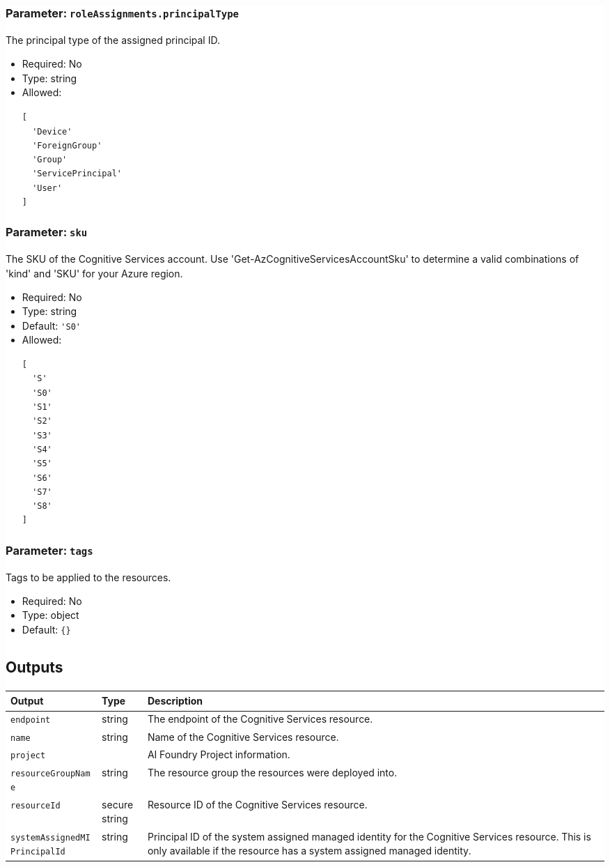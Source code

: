 ### Parameter: `roleAssignments.principalType`

The principal type of the assigned principal ID.

- Required: No
- Type: string
- Allowed:
  ```Bicep
  [
    'Device'
    'ForeignGroup'
    'Group'
    'ServicePrincipal'
    'User'
  ]
  ```

### Parameter: `sku`

The SKU of the Cognitive Services account. Use 'Get-AzCognitiveServicesAccountSku' to determine a valid combinations of 'kind' and 'SKU' for your Azure region.

- Required: No
- Type: string
- Default: `'S0'`
- Allowed:
  ```Bicep
  [
    'S'
    'S0'
    'S1'
    'S2'
    'S3'
    'S4'
    'S5'
    'S6'
    'S7'
    'S8'
  ]
  ```

### Parameter: `tags`

Tags to be applied to the resources.

- Required: No
- Type: object
- Default: `{}`

## Outputs

| Output | Type | Description |
| :-- | :-- | :-- |
| `endpoint` | string | The endpoint of the Cognitive Services resource. |
| `name` | string | Name of the Cognitive Services resource. |
| `project` |  | AI Foundry Project information. |
| `resourceGroupName` | string | The resource group the resources were deployed into. |
| `resourceId` | securestring | Resource ID of the Cognitive Services resource. |
| `systemAssignedMIPrincipalId` | string | Principal ID of the system assigned managed identity for the Cognitive Services resource. This is only available if the resource has a system assigned managed identity. |
